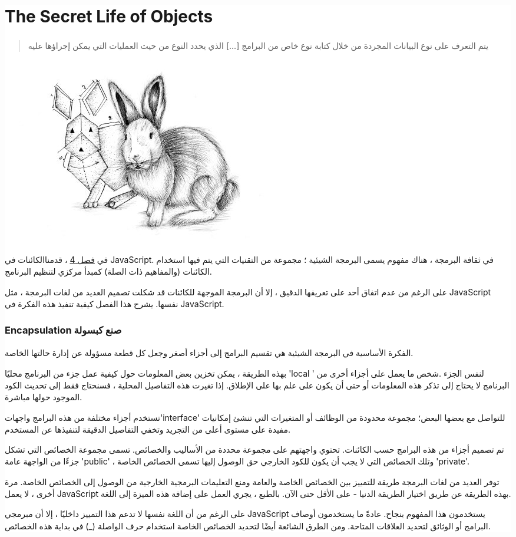 # The Secret Life of Objects

> يتم التعرف على نوع البيانات المجردة من خلال كتابة نوع خاص من البرامج \[...\] الذي يحدد النوع من حيث العمليات التي يمكن إجراؤها عليه

![](.gitbook/assets/image%20%2817%29.png)

في  [فصل 4](http://eloquentjs.ir/04_data.html) ، قدمنا ​​الكائنات في JavaScript. في ثقافة البرمجة ، هناك مفهوم يسمى البرمجة الشيئية ؛ مجموعة من التقنيات التي يتم فيها استخدام الكائنات \(والمفاهيم ذات الصلة\) كمبدأ مركزي لتنظيم البرنامج.

على الرغم من عدم اتفاق أحد على تعريفها الدقيق ، إلا أن البرمجة الموجهة للكائنات قد شكلت تصميم العديد من لغات البرمجة ، مثل JavaScript نفسها. يشرح هذا الفصل كيفية تنفيذ هذه الفكرة في JavaScript.

### Encapsulation صنع كبسولة

الفكرة الأساسية في البرمجة الشيئية هي تقسيم البرامج إلى أجزاء أصغر وجعل كل قطعة مسؤولة عن إدارة حالتها الخاصة.

بهذه الطريقة ، يمكن تخزين بعض المعلومات حول كيفية عمل جزء من البرنامج محليًا 'local ' لنفس الجزء .شخص ما يعمل على أجزاء أخرى من البرنامج لا يحتاج إلى تذكر هذه المعلومات أو حتى أن يكون على علم بها على الإطلاق. إذا تغيرت هذه التفاصيل المحلية ، فسنحتاج فقط إلى تحديث الكود الموجود حولها مباشرة.

تستخدم أجزاء مختلفة من هذه البرامج واجهات'interface' للتواصل مع بعضها البعض؛ مجموعة محدودة من الوظائف أو المتغيرات التي تنشئ إمكانيات مفيدة على مستوى أعلى من التجريد وتخفي التفاصيل الدقيقة لتنفيذها عن المستخدم.

تم تصميم أجزاء من هذه البرامج حسب الكائنات. تحتوي واجهتهم على مجموعة محددة من الأساليب والخصائص. تسمى مجموعة الخصائص التي تشكل جزءًا من الواجهة عامة 'public' ، وتلك الخصائص التي لا يجب أن يكون للكود الخارجي حق الوصول إليها تسمى الخصائص الخاصة 'private'.

توفر العديد من لغات البرمجة طريقة للتمييز بين الخصائص الخاصة والعامة ومنع التعليمات البرمجية الخارجية من الوصول إلى الخصائص الخاصة. مرة أخرى ، لا يعمل JavaScript بهذه الطريقة عن طريق اختيار الطريقة الدنيا - على الأقل حتى الآن. بالطبع ، يجري العمل على إضافة هذه الميزة إلى اللغة.

على الرغم من أن اللغة نفسها لا تدعم هذا التمييز داخليًا ، إلا أن مبرمجي JavaScript يستخدمون هذا المفهوم بنجاح. عادةً ما يستخدمون أوصاف البرامج أو الوثائق لتحديد العلاقات المتاحة. ومن الطرق الشائعة أيضًا لتحديد الخصائص الخاصة استخدام حرف الواصلة \(\_\) في بداية هذه الخصائص.

